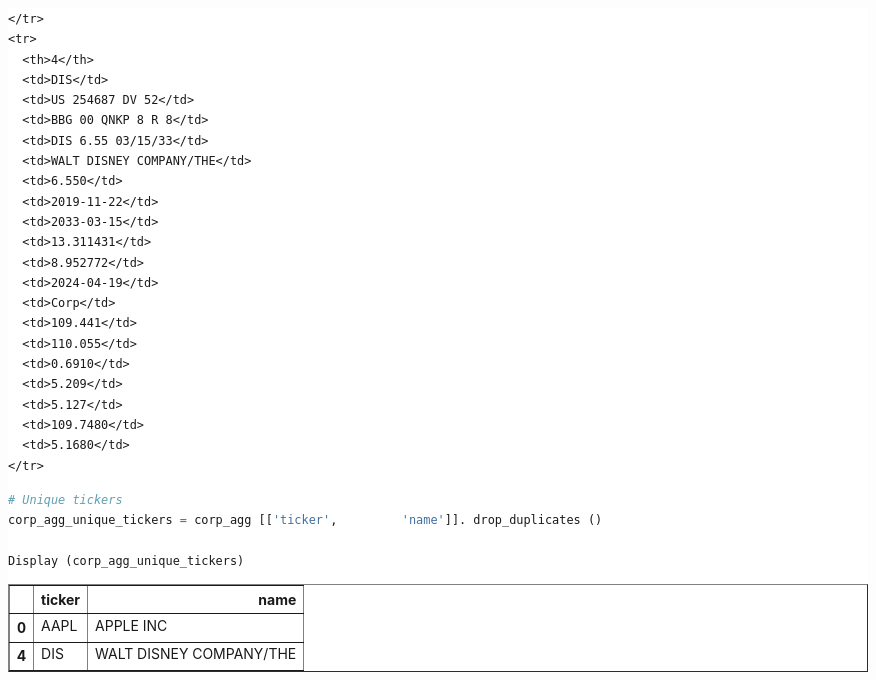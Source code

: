 	</tr>
	<tr>
	  <th>4</th>
	  <td>DIS</td>
	  <td>US 254687 DV 52</td>
	  <td>BBG 00 QNKP 8 R 8</td>
	  <td>DIS 6.55 03/15/33</td>
	  <td>WALT DISNEY COMPANY/THE</td>
	  <td>6.550</td>
	  <td>2019-11-22</td>
	  <td>2033-03-15</td>
	  <td>13.311431</td>
	  <td>8.952772</td>
	  <td>2024-04-19</td>
	  <td>Corp</td>
	  <td>109.441</td>
	  <td>110.055</td>
	  <td>0.6910</td>
	  <td>5.209</td>
	  <td>5.127</td>
	  <td>109.7480</td>
	  <td>5.1680</td>
	</tr>
  </tbody>
</table>
</div>

```python
# Unique tickers
corp_agg_unique_tickers = corp_agg [['ticker',         'name']]. drop_duplicates ()

Display (corp_agg_unique_tickers)
```

<div>
<style scoped>
	. Dataframe tbody tr th: only-of-type {
		Vertical-align: middle;
	}

    .dataframe tbody tr th {
        Vertical-align: top;
    }

    .dataframe thead th {
        Text-align: right;
    }
</style>
<table border="1" class="dataframe">
  <thead>
	<tr style="text-align: right;">
	  <th></th>
	  <th>ticker</th>
	  <th>name</th>
	</tr>
  </thead>
  <tbody>
	<tr>
	  <th>0</th>
	  <td>AAPL</td>
	  <td>APPLE INC</td>
	</tr>
	<tr>
	  <th>4</th>
	  <td>DIS</td>
	  <td>WALT DISNEY COMPANY/THE</td>